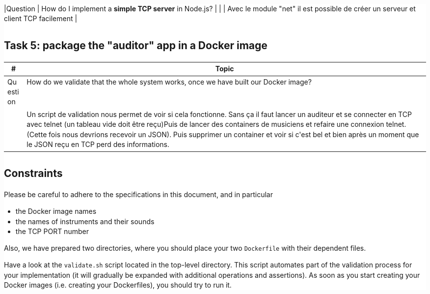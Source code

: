|Question | How do I implement a **simple TCP server** in Node.js?  |
| | Avec le module "net" il est possible de créer un serveur et client TCP facilement |


## Task 5: package the "auditor" app in a Docker image

| #  | Topic |
| ---  | --- |
|Question | How do we validate that the whole system works, once we have built our Docker image? |
| | Un script de validation nous permet de voir si cela fonctionne. Sans ça il faut lancer un auditeur et se connecter en TCP avec telnet (un tableau vide doit être reçu)Puis de lancer des containers de musiciens et refaire une connexion telnet. (Cette fois nous devrions recevoir un JSON). Puis supprimer un container et voir si c'est bel et bien après un moment que le JSON reçu en TCP perd des informations.|


## Constraints

Please be careful to adhere to the specifications in this document, and in particular

* the Docker image names
* the names of instruments and their sounds
* the TCP PORT number

Also, we have prepared two directories, where you should place your two `Dockerfile` with their dependent files.

Have a look at the `validate.sh` script located in the top-level directory. This script automates part of the validation process for your implementation (it will gradually be expanded with additional operations and assertions). As soon as you start creating your Docker images (i.e. creating your Dockerfiles), you should try to run it.
